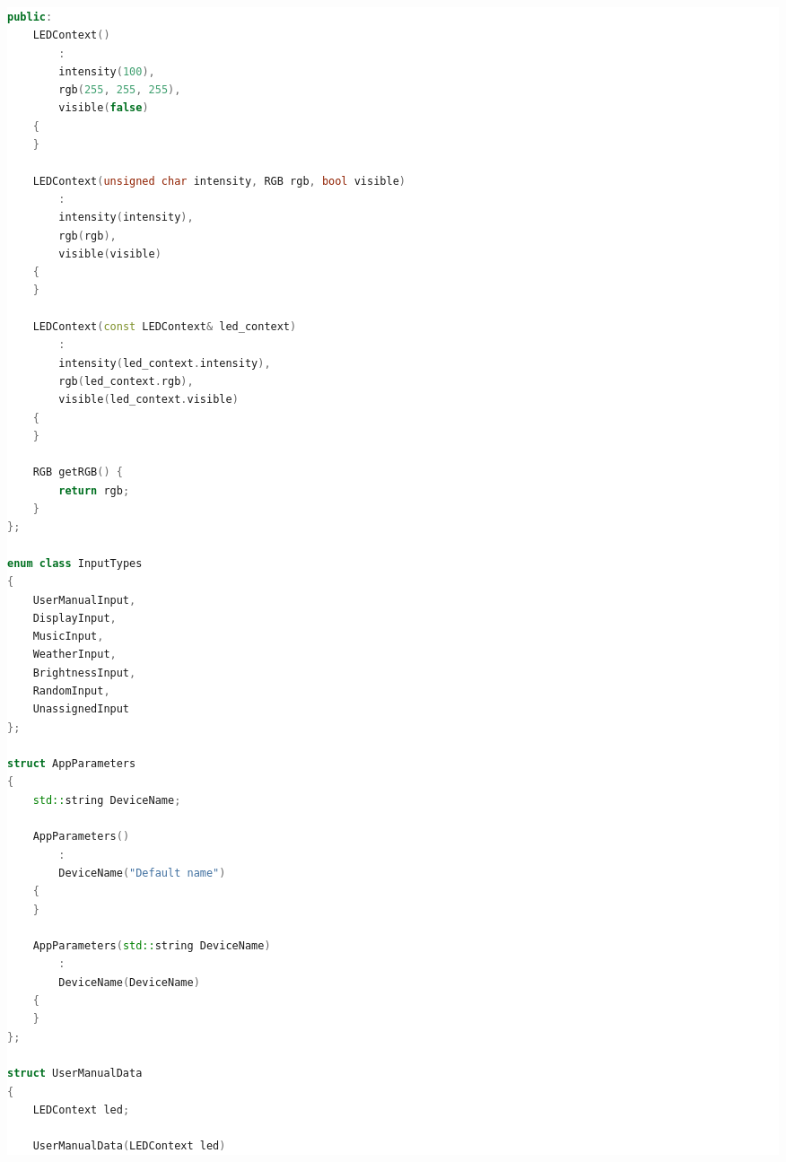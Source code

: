 ```cpp
public:
    LEDContext()
        :
        intensity(100),
        rgb(255, 255, 255),
        visible(false)
    {
    }

    LEDContext(unsigned char intensity, RGB rgb, bool visible)
        :
        intensity(intensity),
        rgb(rgb),
        visible(visible)
    {
    }

    LEDContext(const LEDContext& led_context) 
        :
        intensity(led_context.intensity),
        rgb(led_context.rgb),
        visible(led_context.visible)
    {
    }

    RGB getRGB() {
        return rgb;
    }
};

enum class InputTypes
{
    UserManualInput,
    DisplayInput,
    MusicInput,
    WeatherInput,
    BrightnessInput,
    RandomInput,
    UnassignedInput
};

struct AppParameters
{
    std::string DeviceName;

    AppParameters()
        :
        DeviceName("Default name")
    {
    }

    AppParameters(std::string DeviceName)
        :
        DeviceName(DeviceName)
    {
    }
};

struct UserManualData
{
    LEDContext led;

    UserManualData(LEDContext led)
```